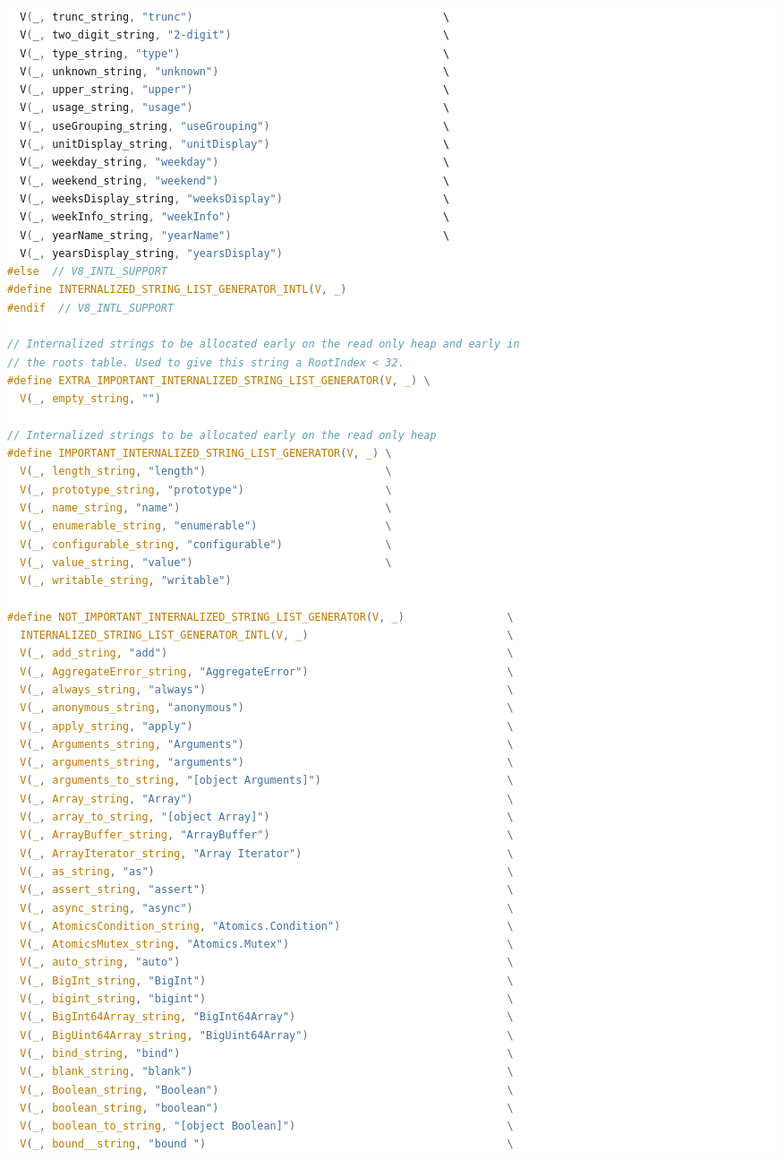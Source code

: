 ```c
  V(_, trunc_string, "trunc")                                       \
  V(_, two_digit_string, "2-digit")                                 \
  V(_, type_string, "type")                                         \
  V(_, unknown_string, "unknown")                                   \
  V(_, upper_string, "upper")                                       \
  V(_, usage_string, "usage")                                       \
  V(_, useGrouping_string, "useGrouping")                           \
  V(_, unitDisplay_string, "unitDisplay")                           \
  V(_, weekday_string, "weekday")                                   \
  V(_, weekend_string, "weekend")                                   \
  V(_, weeksDisplay_string, "weeksDisplay")                         \
  V(_, weekInfo_string, "weekInfo")                                 \
  V(_, yearName_string, "yearName")                                 \
  V(_, yearsDisplay_string, "yearsDisplay")
#else  // V8_INTL_SUPPORT
#define INTERNALIZED_STRING_LIST_GENERATOR_INTL(V, _)
#endif  // V8_INTL_SUPPORT

// Internalized strings to be allocated early on the read only heap and early in
// the roots table. Used to give this string a RootIndex < 32.
#define EXTRA_IMPORTANT_INTERNALIZED_STRING_LIST_GENERATOR(V, _) \
  V(_, empty_string, "")

// Internalized strings to be allocated early on the read only heap
#define IMPORTANT_INTERNALIZED_STRING_LIST_GENERATOR(V, _) \
  V(_, length_string, "length")                            \
  V(_, prototype_string, "prototype")                      \
  V(_, name_string, "name")                                \
  V(_, enumerable_string, "enumerable")                    \
  V(_, configurable_string, "configurable")                \
  V(_, value_string, "value")                              \
  V(_, writable_string, "writable")

#define NOT_IMPORTANT_INTERNALIZED_STRING_LIST_GENERATOR(V, _)                \
  INTERNALIZED_STRING_LIST_GENERATOR_INTL(V, _)                               \
  V(_, add_string, "add")                                                     \
  V(_, AggregateError_string, "AggregateError")                               \
  V(_, always_string, "always")                                               \
  V(_, anonymous_string, "anonymous")                                         \
  V(_, apply_string, "apply")                                                 \
  V(_, Arguments_string, "Arguments")                                         \
  V(_, arguments_string, "arguments")                                         \
  V(_, arguments_to_string, "[object Arguments]")                             \
  V(_, Array_string, "Array")                                                 \
  V(_, array_to_string, "[object Array]")                                     \
  V(_, ArrayBuffer_string, "ArrayBuffer")                                     \
  V(_, ArrayIterator_string, "Array Iterator")                                \
  V(_, as_string, "as")                                                       \
  V(_, assert_string, "assert")                                               \
  V(_, async_string, "async")                                                 \
  V(_, AtomicsCondition_string, "Atomics.Condition")                          \
  V(_, AtomicsMutex_string, "Atomics.Mutex")                                  \
  V(_, auto_string, "auto")                                                   \
  V(_, BigInt_string, "BigInt")                                               \
  V(_, bigint_string, "bigint")                                               \
  V(_, BigInt64Array_string, "BigInt64Array")                                 \
  V(_, BigUint64Array_string, "BigUint64Array")                               \
  V(_, bind_string, "bind")                                                   \
  V(_, blank_string, "blank")                                                 \
  V(_, Boolean_string, "Boolean")                                             \
  V(_, boolean_string, "boolean")                                             \
  V(_, boolean_to_string, "[object Boolean]")                                 \
  V(_, bound__string, "bound ")                                               \
```